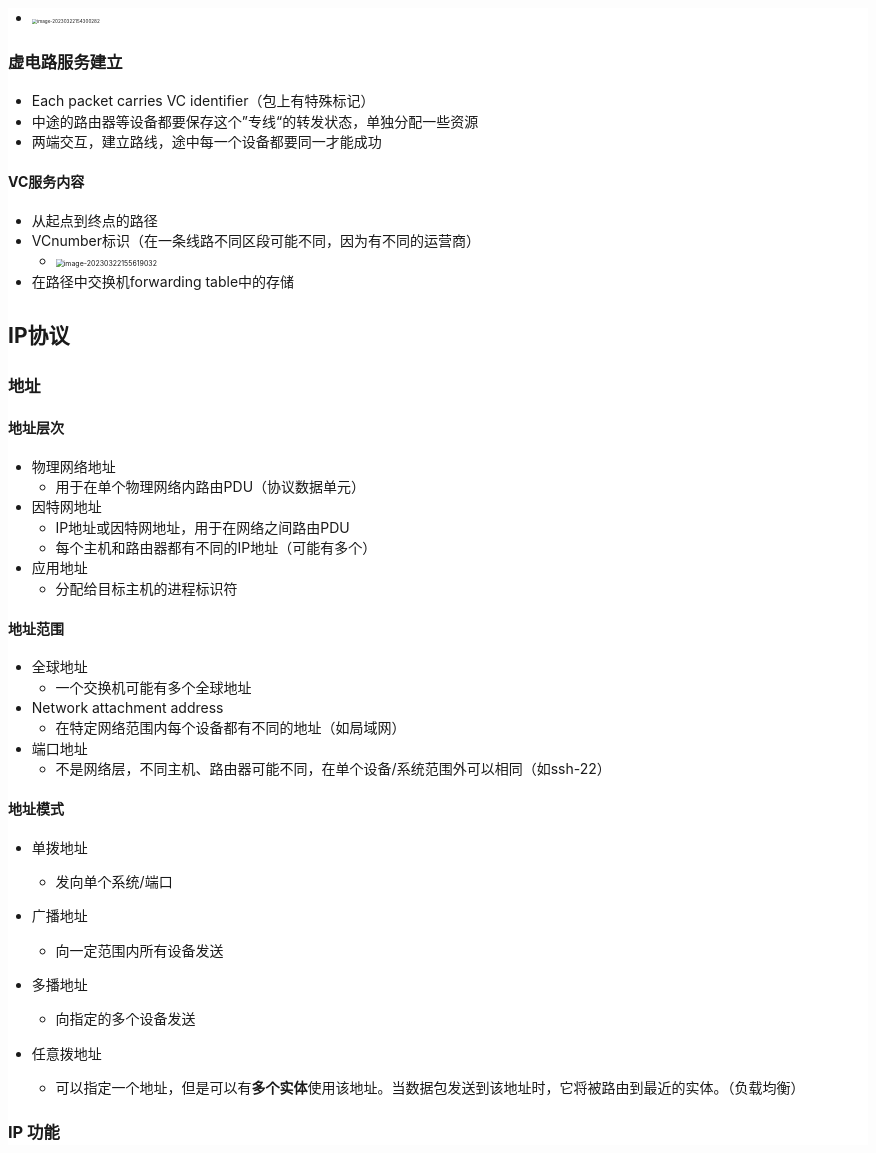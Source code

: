 - <img src="https://thdlrt.oss-cn-beijing.aliyuncs.com/image-20230322154300282.png" alt="image-20230322154300282" style="zoom:33%;" />

### 虚电路服务建立

- Each packet carries VC identifier（包上有特殊标记）
- 中途的路由器等设备都要保存这个”专线“的转发状态，单独分配一些资源
- 两端交互，建立路线，途中每一个设备都要同一才能成功

#### VC服务内容

- 从起点到终点的路径
- VCnumber标识（在一条线路不同区段可能不同，因为有不同的运营商）
  - <img src="https://thdlrt.oss-cn-beijing.aliyuncs.com/image-20230322155619032.png" alt="image-20230322155619032" style="zoom:50%;" />
- 在路径中交换机forwarding table中的存储

## IP协议

### 地址

#### 地址层次

- 物理网络地址
  - 用于在单个物理网络内路由PDU（协议数据单元）
- 因特网地址
  - IP地址或因特网地址，用于在网络之间路由PDU
  - 每个主机和路由器都有不同的IP地址（可能有多个）
- 应用地址
  - 分配给目标主机的进程标识符

#### 地址范围

- 全球地址
  - 一个交换机可能有多个全球地址
- Network attachment address
  - 在特定网络范围内每个设备都有不同的地址（如局域网）
- 端口地址
  - 不是网络层，不同主机、路由器可能不同，在单个设备/系统范围外可以相同（如ssh-22）

#### 地址模式

- 单拨地址
  - 发向单个系统/端口
- 广播地址
  - 向一定范围内所有设备发送

- 多播地址
  - 向指定的多个设备发送
- 任意拨地址
  - 可以指定一个地址，但是可以有**多个实体**使用该地址。当数据包发送到该地址时，它将被路由到最近的实体。（负载均衡）

### IP 功能
